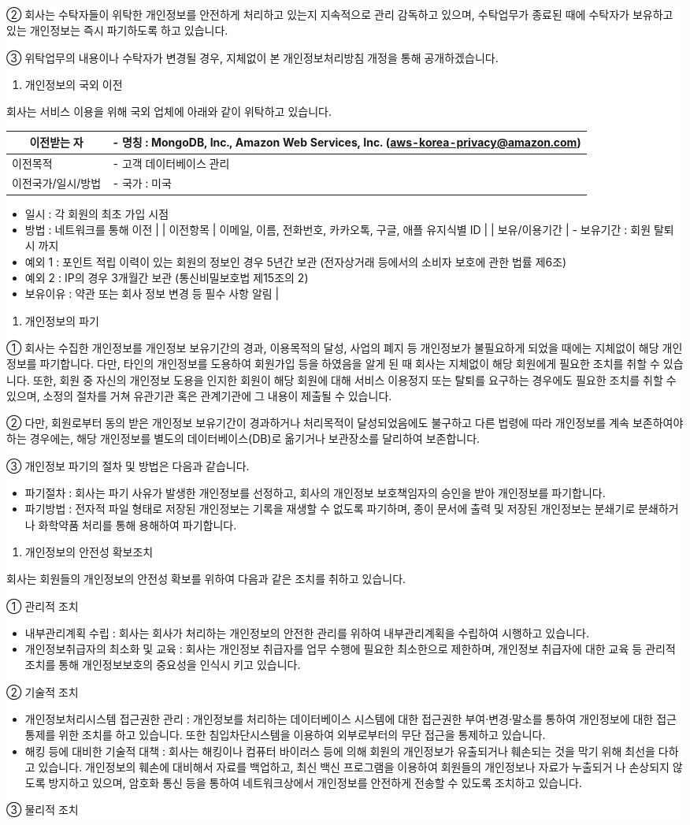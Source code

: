 ② 회사는 수탁자들이 위탁한 개인정보를 안전하게 처리하고 있는지 지속적으로 관리 감독하고 있으며, 수탁업무가 종료된 때에 수탁자가 보유하고 있는 개인정보는 즉시 파기하도록 하고 있습니다.

③ 위탁업무의 내용이나 수탁자가 변경될 경우, 지체없이 본 개인정보처리방침 개정을 통해 공개하겠습니다.

1. 개인정보의 국외 이전

회사는 서비스 이용을 위해 국외 업체에 아래와 같이 위탁하고 있습니다.

| 이전받는 자 | - 명칭 : MongoDB, Inc., Amazon Web Services, Inc. ([aws-korea-privacy@amazon.com](mailto:aws-korea-privacy@amazon.com)) |
| --- | --- |
| 이전목적 | - 고객 데이터베이스 관리 |
| 이전국가/일시/방법 | - 국가 : 미국
- 일시 : 각 회원의 최초 가입 시점
- 방법 : 네트워크를 통해 이전 |
| 이전항목 | 이메일, 이름, 전화번호, 카카오톡, 구글, 애플 유지식별 ID |
| 보유/이용기간 | - 보유기간 : 회원 탈퇴시 까지 
- 예외 1 : 포인트 적립 이력이 있는 회원의 정보인 경우 5년간 보관
(전자상거래 등에서의 소비자 보호에 관한 법률 제6조)
- 예외 2 : IP의 경우 3개월간 보관 (통신비밀보호법 제15조의 2)
- 보유이유 : 약관 또는 회사 정보 변경 등 필수 사항 알림 |

1. 개인정보의 파기

① 회사는 수집한 개인정보를 개인정보 보유기간의 경과, 이용목적의 달성, 사업의 폐지 등 개인정보가 불필요하게 되었을 때에는 지체없이 해당 개인정보를 파기합니다. 다만, 타인의 개인정보를 도용하여 회원가입 등을 하였음을 알게 된 때 회사는 지체없이 해당 회원에게 필요한 조치를 취할 수 있습니다. 또한, 회원 중 자신의 개인정보 도용을 인지한 회원이 해당 회원에 대해 서비스 이용정지 또는 탈퇴를 요구하는 경우에도 필요한 조치를 취할 수 있으며, 소정의 절차를 거쳐 유관기관 혹은 관계기관에 그 내용이 제출될 수 있습니다.

② 다만, 회원로부터 동의 받은 개인정보 보유기간이 경과하거나 처리목적이 달성되었음에도 불구하고 다른 법령에 따라 개인정보를 계속 보존하여야 하는 경우에는, 해당 개인정보를 별도의 데이터베이스(DB)로 옮기거나 보관장소를 달리하여 보존합니다.

③ 개인정보 파기의 절차 및 방법은 다음과 같습니다.

- 파기절차 : 회사는 파기 사유가 발생한 개인정보를 선정하고, 회사의 개인정보 보호책임자의 승인을 받아 개인정보를 파기합니다.
- 파기방법 : 전자적 파일 형태로 저장된 개인정보는 기록을 재생할 수 없도록 파기하며, 종이 문서에 출력 및 저장된 개인정보는 분쇄기로 분쇄하거나 화학약품 처리를 통해 용해하여 파기합니다.

1. 개인정보의 안전성 확보조치

회사는 회원들의 개인정보의 안전성 확보를 위하여 다음과 같은 조치를 취하고 있습니다.

① 관리적 조치

- 내부관리계획 수립 : 회사는 회사가 처리하는 개인정보의 안전한 관리를 위하여 내부관리계획을 수립하여 시행하고 있습니다.
- 개인정보취급자의 최소화 및 교육 : 회사는 개인정보 취급자를 업무 수행에 필요한 최소한으로 제한하며, 개인정보 취급자에 대한 교육 등 관리적 조치를 통해 개인정보보호의 중요성을 인식시 키고 있습니다.

② 기술적 조치

- 개인정보처리시스템 접근권한 관리 : 개인정보를 처리하는 데이터베이스 시스템에 대한 접근권한 부여·변경·말소를 통하여 개인정보에 대한 접근 통제를 위한 조치를 하고 있습니다. 또한 침입차단시스템을 이용하여 외부로부터의 무단 접근을 통제하고 있습니다.
- 해킹 등에 대비한 기술적 대책 : 회사는 해킹이나 컴퓨터 바이러스 등에 의해 회원의 개인정보가 유출되거나 훼손되는 것을 막기 위해 최선을 다하고 있습니다. 개인정보의 훼손에 대비해서 자료를 백업하고, 최신 백신 프로그램을 이용하여 회원들의 개인정보나 자료가 누출되거 나 손상되지 않도록 방지하고 있으며, 암호화 통신 등을 통하여 네트워크상에서 개인정보를 안전하게 전송할 수 있도록 조치하고 있습니다.

③ 물리적 조치

